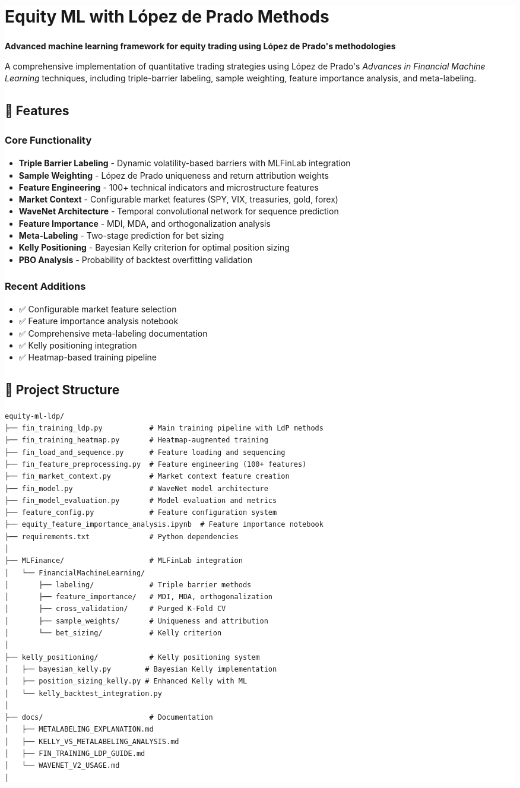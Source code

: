# Equity ML with López de Prado Methods

**Advanced machine learning framework for equity trading using López de Prado's methodologies**

A comprehensive implementation of quantitative trading strategies using López de Prado's *Advances in Financial Machine Learning* techniques, including triple-barrier labeling, sample weighting, feature importance analysis, and meta-labeling.

## 🎯 Features

### Core Functionality
- **Triple Barrier Labeling** - Dynamic volatility-based barriers with MLFinLab integration
- **Sample Weighting** - López de Prado uniqueness and return attribution weights
- **Feature Engineering** - 100+ technical indicators and microstructure features
- **Market Context** - Configurable market features (SPY, VIX, treasuries, gold, forex)
- **WaveNet Architecture** - Temporal convolutional network for sequence prediction
- **Feature Importance** - MDI, MDA, and orthogonalization analysis
- **Meta-Labeling** - Two-stage prediction for bet sizing
- **Kelly Positioning** - Bayesian Kelly criterion for optimal position sizing
- **PBO Analysis** - Probability of backtest overfitting validation

### Recent Additions
- ✅ Configurable market feature selection
- ✅ Feature importance analysis notebook
- ✅ Comprehensive meta-labeling documentation
- ✅ Kelly positioning integration
- ✅ Heatmap-based training pipeline

## 📁 Project Structure

```
equity-ml-ldp/
├── fin_training_ldp.py           # Main training pipeline with LdP methods
├── fin_training_heatmap.py       # Heatmap-augmented training
├── fin_load_and_sequence.py      # Feature loading and sequencing
├── fin_feature_preprocessing.py  # Feature engineering (100+ features)
├── fin_market_context.py         # Market context feature creation
├── fin_model.py                  # WaveNet model architecture
├── fin_model_evaluation.py       # Model evaluation and metrics
├── feature_config.py             # Feature configuration system
├── equity_feature_importance_analysis.ipynb  # Feature importance notebook
├── requirements.txt              # Python dependencies
│
├── MLFinance/                    # MLFinLab integration
│   └── FinancialMachineLearning/
│       ├── labeling/             # Triple barrier methods
│       ├── feature_importance/   # MDI, MDA, orthogonalization
│       ├── cross_validation/     # Purged K-Fold CV
│       ├── sample_weights/       # Uniqueness and attribution
│       └── bet_sizing/           # Kelly criterion
│
├── kelly_positioning/            # Kelly positioning system
│   ├── bayesian_kelly.py        # Bayesian Kelly implementation
│   ├── position_sizing_kelly.py # Enhanced Kelly with ML
│   └── kelly_backtest_integration.py
│
├── docs/                         # Documentation
│   ├── METALABELING_EXPLANATION.md
│   ├── KELLY_VS_METALABELING_ANALYSIS.md
│   ├── FIN_TRAINING_LDP_GUIDE.md
│   └── WAVENET_V2_USAGE.md
│
```